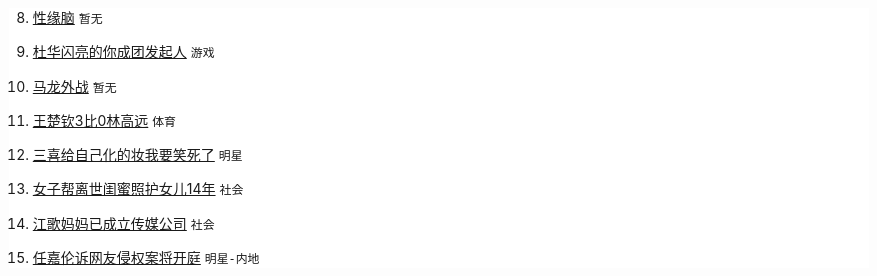 8. [性缘脑](https://m.weibo.cn/search?containerid=100103type%3D1%26t%3D10%26q%3D%E6%80%A7%E7%BC%98%E8%84%91&stream_entry_id=31&isnewpage=1&extparam=seat%3D1%26realpos%3D6%26dgr%3D0%26pos%3D6%26c_type%3D31%26band_rank%3D6%26flag%3D2%26filter_type%3Drealtimehot%26stream_entry_id%3D31%26q%3D%25E6%2580%25A7%25E7%25BC%2598%25E8%2584%2591%26cate%3D5001%26lcate%3D5001%26display_time%3D1696753531%26pre_seqid%3D169675353168891754969) `暂无` 

9. [杜华闪亮的你成团发起人](https://m.weibo.cn/search?containerid=100103type%3D1%26t%3D10%26q%3D%23%E6%9D%9C%E5%8D%8E%E9%97%AA%E4%BA%AE%E7%9A%84%E4%BD%A0%E6%88%90%E5%9B%A2%E5%8F%91%E8%B5%B7%E4%BA%BA%23&stream_entry_id=31&isnewpage=1&extparam=seat%3D1%26filter_type%3Drealtimehot%26pos%3D7%26c_type%3D31%26band_rank%3D7%26dgr%3D0%26adid%3D206534%26is_ad_pos%3D1%26topic_ad%3D1%26stream_entry_id%3D31%26q%3D%2523%25E6%259D%259C%25E5%258D%258E%25E9%2597%25AA%25E4%25BA%25AE%25E7%259A%2584%25E4%25BD%25A0%25E6%2588%2590%25E5%259B%25A2%25E5%258F%2591%25E8%25B5%25B7%25E4%25BA%25BA%2523%26cate%3D5001%26lcate%3D5001%26display_time%3D1696753531%26pre_seqid%3D169675353168891754969) `游戏` 

10. [马龙外战](https://m.weibo.cn/search?containerid=100103type%3D1%26t%3D10%26q%3D%E9%A9%AC%E9%BE%99%E5%A4%96%E6%88%98&stream_entry_id=31&isnewpage=1&extparam=seat%3D1%26realpos%3D7%26dgr%3D0%26pos%3D8%26c_type%3D31%26band_rank%3D7%26flag%3D1%26filter_type%3Drealtimehot%26stream_entry_id%3D31%26q%3D%25E9%25A9%25AC%25E9%25BE%2599%25E5%25A4%2596%25E6%2588%2598%26cate%3D5001%26lcate%3D5001%26display_time%3D1696753531%26pre_seqid%3D169675353168891754969) `暂无` 

11. [王楚钦3比0林高远](https://m.weibo.cn/search?containerid=100103type%3D1%26t%3D10%26q%3D%23%E7%8E%8B%E6%A5%9A%E9%92%A63%E6%AF%940%E6%9E%97%E9%AB%98%E8%BF%9C%23&stream_entry_id=31&isnewpage=1&extparam=seat%3D1%26realpos%3D8%26dgr%3D0%26pos%3D9%26c_type%3D31%26band_rank%3D8%26flag%3D1%26filter_type%3Drealtimehot%26stream_entry_id%3D31%26q%3D%2523%25E7%258E%258B%25E6%25A5%259A%25E9%2592%25A63%25E6%25AF%25940%25E6%259E%2597%25E9%25AB%2598%25E8%25BF%259C%2523%26cate%3D5001%26lcate%3D5001%26display_time%3D1696753531%26pre_seqid%3D169675353168891754969) `体育` 

12. [三喜给自己化的妆我要笑死了](https://m.weibo.cn/search?containerid=100103type%3D1%26t%3D10%26q%3D%E4%B8%89%E5%96%9C%E7%BB%99%E8%87%AA%E5%B7%B1%E5%8C%96%E7%9A%84%E5%A6%86%E6%88%91%E8%A6%81%E7%AC%91%E6%AD%BB%E4%BA%86&stream_entry_id=31&isnewpage=1&extparam=seat%3D1%26realpos%3D9%26dgr%3D0%26pos%3D10%26c_type%3D31%26band_rank%3D9%26flag%3D1%26filter_type%3Drealtimehot%26stream_entry_id%3D31%26q%3D%25E4%25B8%2589%25E5%2596%259C%25E7%25BB%2599%25E8%2587%25AA%25E5%25B7%25B1%25E5%258C%2596%25E7%259A%2584%25E5%25A6%2586%25E6%2588%2591%25E8%25A6%2581%25E7%25AC%2591%25E6%25AD%25BB%25E4%25BA%2586%26cate%3D5001%26lcate%3D5001%26display_time%3D1696753531%26pre_seqid%3D169675353168891754969) `明星` 

13. [女子帮离世闺蜜照护女儿14年](https://m.weibo.cn/search?containerid=100103type%3D1%26t%3D10%26q%3D%23%E5%A5%B3%E5%AD%90%E5%B8%AE%E7%A6%BB%E4%B8%96%E9%97%BA%E8%9C%9C%E7%85%A7%E6%8A%A4%E5%A5%B3%E5%84%BF14%E5%B9%B4%23&stream_entry_id=31&isnewpage=1&extparam=seat%3D1%26realpos%3D10%26dgr%3D0%26pos%3D11%26c_type%3D31%26band_rank%3D10%26flag%3D32768%26filter_type%3Drealtimehot%26stream_entry_id%3D31%26q%3D%2523%25E5%25A5%25B3%25E5%25AD%2590%25E5%25B8%25AE%25E7%25A6%25BB%25E4%25B8%2596%25E9%2597%25BA%25E8%259C%259C%25E7%2585%25A7%25E6%258A%25A4%25E5%25A5%25B3%25E5%2584%25BF14%25E5%25B9%25B4%2523%26cate%3D5001%26lcate%3D5001%26display_time%3D1696753531%26pre_seqid%3D169675353168891754969) `社会` 

14. [江歌妈妈已成立传媒公司](https://m.weibo.cn/search?containerid=100103type%3D1%26t%3D10%26q%3D%23%E6%B1%9F%E6%AD%8C%E5%A6%88%E5%A6%88%E5%B7%B2%E6%88%90%E7%AB%8B%E4%BC%A0%E5%AA%92%E5%85%AC%E5%8F%B8%23&stream_entry_id=31&isnewpage=1&extparam=seat%3D1%26realpos%3D11%26dgr%3D0%26pos%3D12%26c_type%3D31%26band_rank%3D11%26flag%3D2%26filter_type%3Drealtimehot%26stream_entry_id%3D31%26q%3D%2523%25E6%25B1%259F%25E6%25AD%258C%25E5%25A6%2588%25E5%25A6%2588%25E5%25B7%25B2%25E6%2588%2590%25E7%25AB%258B%25E4%25BC%25A0%25E5%25AA%2592%25E5%2585%25AC%25E5%258F%25B8%2523%26cate%3D5001%26lcate%3D5001%26display_time%3D1696753531%26pre_seqid%3D169675353168891754969) `社会` 

15. [任嘉伦诉网友侵权案将开庭](https://m.weibo.cn/search?containerid=100103type%3D1%26t%3D10%26q%3D%23%E4%BB%BB%E5%98%89%E4%BC%A6%E8%AF%89%E7%BD%91%E5%8F%8B%E4%BE%B5%E6%9D%83%E6%A1%88%E5%B0%86%E5%BC%80%E5%BA%AD%23&stream_entry_id=31&isnewpage=1&extparam=seat%3D1%26realpos%3D12%26dgr%3D0%26pos%3D13%26c_type%3D31%26band_rank%3D12%26flag%3D1%26filter_type%3Drealtimehot%26stream_entry_id%3D31%26q%3D%2523%25E4%25BB%25BB%25E5%2598%2589%25E4%25BC%25A6%25E8%25AF%2589%25E7%25BD%2591%25E5%258F%258B%25E4%25BE%25B5%25E6%259D%2583%25E6%25A1%2588%25E5%25B0%2586%25E5%25BC%2580%25E5%25BA%25AD%2523%26cate%3D5001%26lcate%3D5001%26display_time%3D1696753531%26pre_seqid%3D169675353168891754969) `明星-内地` 
